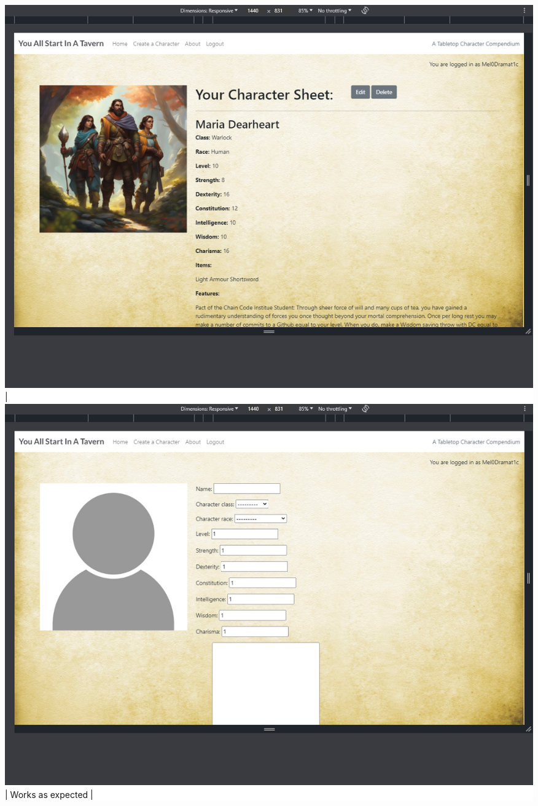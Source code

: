 ![screenshot](documentation/responsiveness/responsedesktopcharacter.png) | ![screenshot](documentation/responsiveness/responsedesktopcreate.png) | Works as expected |